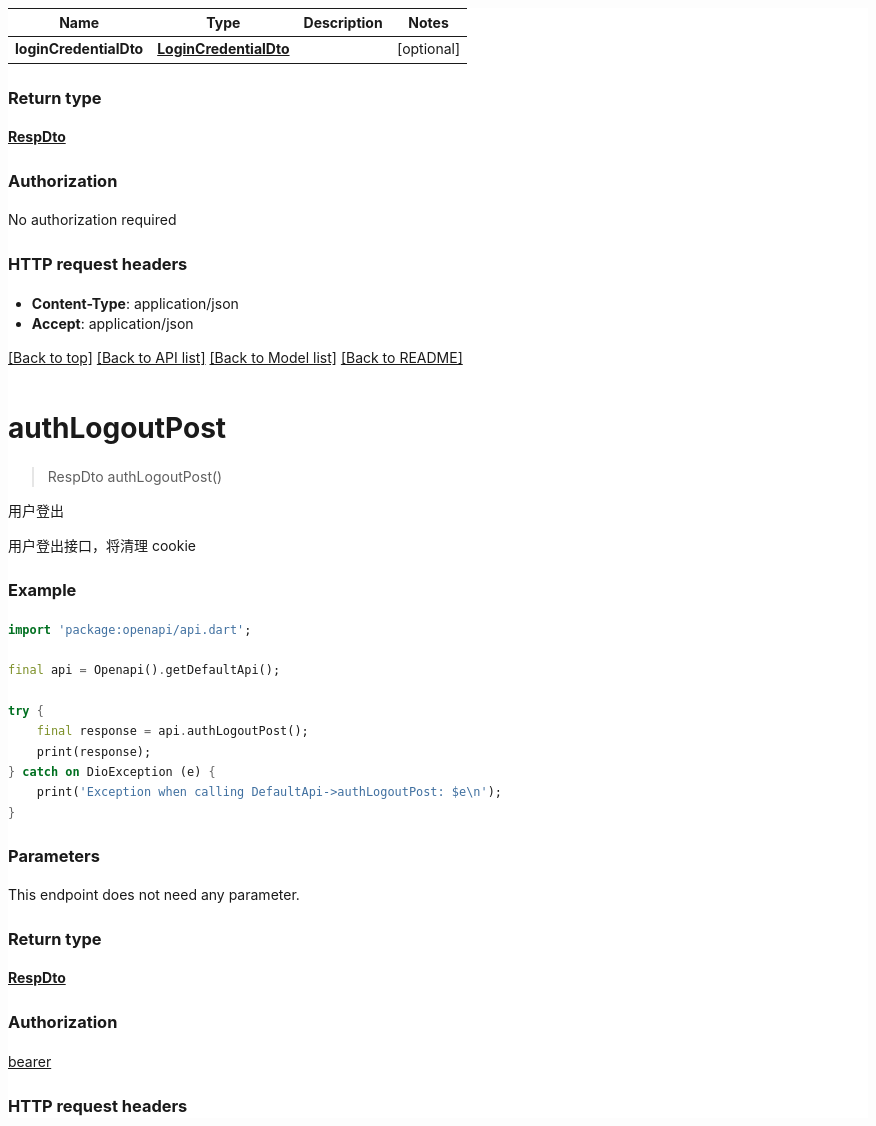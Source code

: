 Name | Type | Description  | Notes
------------- | ------------- | ------------- | -------------
 **loginCredentialDto** | [**LoginCredentialDto**](LoginCredentialDto.md)|  | [optional] 

### Return type

[**RespDto**](RespDto.md)

### Authorization

No authorization required

### HTTP request headers

 - **Content-Type**: application/json
 - **Accept**: application/json

[[Back to top]](#) [[Back to API list]](../README.md#documentation-for-api-endpoints) [[Back to Model list]](../README.md#documentation-for-models) [[Back to README]](../README.md)

# **authLogoutPost**
> RespDto authLogoutPost()

用户登出

用户登出接口，将清理 cookie

### Example
```dart
import 'package:openapi/api.dart';

final api = Openapi().getDefaultApi();

try {
    final response = api.authLogoutPost();
    print(response);
} catch on DioException (e) {
    print('Exception when calling DefaultApi->authLogoutPost: $e\n');
}
```

### Parameters
This endpoint does not need any parameter.

### Return type

[**RespDto**](RespDto.md)

### Authorization

[bearer](../README.md#bearer)

### HTTP request headers
